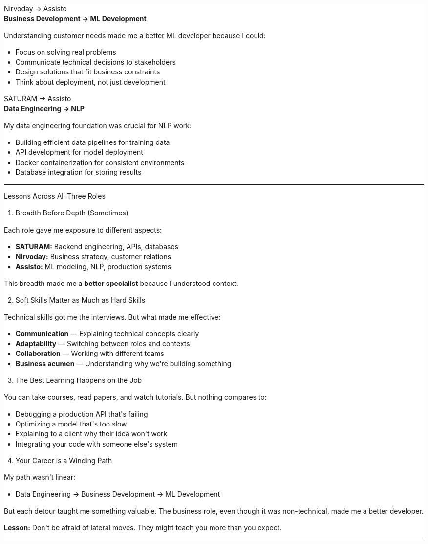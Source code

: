 Nirvoday → Assisto  
**Business Development → ML Development**

Understanding customer needs made me a better ML developer because I could:
- Focus on solving real problems
- Communicate technical decisions to stakeholders
- Design solutions that fit business constraints
- Think about deployment, not just development

SATURAM → Assisto  
**Data Engineering → NLP**

My data engineering foundation was crucial for NLP work:
- Building efficient data pipelines for training data
- API development for model deployment
- Docker containerization for consistent environments
- Database integration for storing results

---

Lessons Across All Three Roles

1. Breadth Before Depth (Sometimes)

Each role gave me exposure to different aspects:
- **SATURAM:** Backend engineering, APIs, databases
- **Nirvoday:** Business strategy, customer relations
- **Assisto:** ML modeling, NLP, production systems

This breadth made me a **better specialist** because I understood context.

2. Soft Skills Matter as Much as Hard Skills

Technical skills got me the interviews. But what made me effective:
- **Communication** — Explaining technical concepts clearly
- **Adaptability** — Switching between roles and contexts
- **Collaboration** — Working with different teams
- **Business acumen** — Understanding why we're building something

3. The Best Learning Happens on the Job

You can take courses, read papers, and watch tutorials. But nothing compares to:
- Debugging a production API that's failing
- Optimizing a model that's too slow
- Explaining to a client why their idea won't work
- Integrating your code with someone else's system

4. Your Career is a Winding Path

My path wasn't linear:
- Data Engineering → Business Development → ML Development

But each detour taught me something valuable. The business role, even though it was non-technical, made me a better developer.

**Lesson:** Don't be afraid of lateral moves. They might teach you more than you expect.

---
